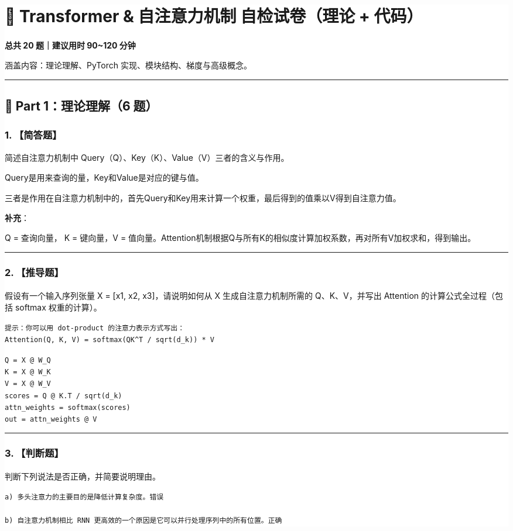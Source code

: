 # **🧠 Transformer & 自注意力机制 自检试卷（理论 + 代码）**

**总共 20 题｜建议用时 90~120 分钟**

涵盖内容：理论理解、PyTorch 实现、模块结构、梯度与高级概念。

------



## **📘 Part 1：理论理解（6 题）**

### **1. 【简答题】**

简述自注意力机制中 Query（Q）、Key（K）、Value（V）三者的含义与作用。

Query是用来查询的量，Key和Value是对应的键与值。

三者是作用在自注意力机制中的，首先Query和Key用来计算一个权重，最后得到的值乘以V得到自注意力值。

**补充**：

Q = 查询向量， K = 键向量，V = 值向量。Attention机制根据Q与所有K的相似度计算加权系数，再对所有V加权求和，得到输出。

------



### **2. 【推导题】**

假设有一个输入序列张量 X = [x1, x2, x3]，请说明如何从 X 生成自注意力机制所需的 Q、K、V，并写出 Attention 的计算公式全过程（包括 softmax 权重的计算）。

```
提示：你可以用 dot-product 的注意力表示方式写出：
Attention(Q, K, V) = softmax(QK^T / sqrt(d_k)) * V
```

```
Q = X @ W_Q
K = X @ W_K
V = X @ W_V
scores = Q @ K.T / sqrt(d_k)
attn_weights = softmax(scores)
out = attn_weights @ V
```

------





### **3. 【判断题】**

判断下列说法是否正确，并简要说明理由。

```
a) 多头注意力的主要目的是降低计算复杂度。错误

b) 自注意力机制相比 RNN 更高效的一个原因是它可以并行处理序列中的所有位置。正确
```
